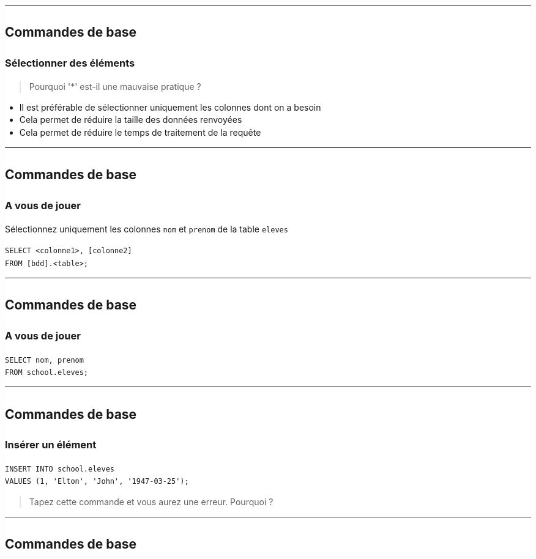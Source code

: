 ----

## Commandes de base

### Sélectionner des éléments

> Pourquoi '*' est-il une mauvaise pratique ?

- Il est préférable de sélectionner uniquement les colonnes dont on a besoin
- Cela permet de réduire la taille des données renvoyées
- Cela permet de réduire le temps de traitement de la requête

----

## Commandes de base

### A vous de jouer

Sélectionnez uniquement les colonnes `nom` et `prenom` de la table `eleves`

```mysql
SELECT <colonne1>, [colonne2] 
FROM [bdd].<table>;
```

----

## Commandes de base

### A vous de jouer

```mysql
SELECT nom, prenom 
FROM school.eleves;
```

----

## Commandes de base

### Insérer un élément

```mysql
INSERT INTO school.eleves 
VALUES (1, 'Elton', 'John', '1947-03-25');
```

> Tapez cette commande et vous aurez une erreur. Pourquoi ?

----

## Commandes de base
